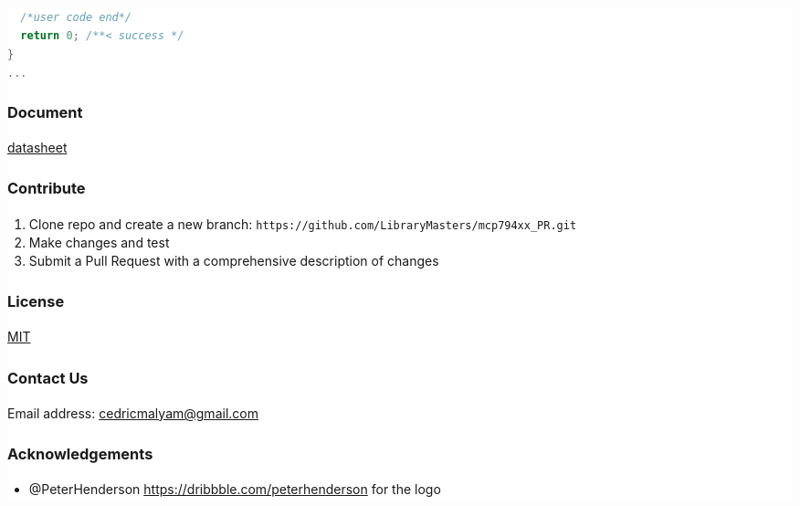   ```C
    /*user code end*/
    return 0; /**< success */
}
  ...
  
  ```

  ### Document
  [datasheet](https://github.com/LibraryMasters/pcf857x/blob/master/Document/Datasheet/PCF8574_PCF8574A.pdf)
  
  ### Contribute
   1. Clone repo and create a new branch: ```https://github.com/LibraryMasters/mcp794xx_PR.git```
   2. Make changes and test
   3. Submit a Pull Request with a comprehensive description of changes
  ### License
  [MIT](https://choosealicense.com/licenses/mit/)
### Contact Us

Email address: cedricmalyam@gmail.com

### Acknowledgements 
- @PeterHenderson https://dribbble.com/peterhenderson for the logo
